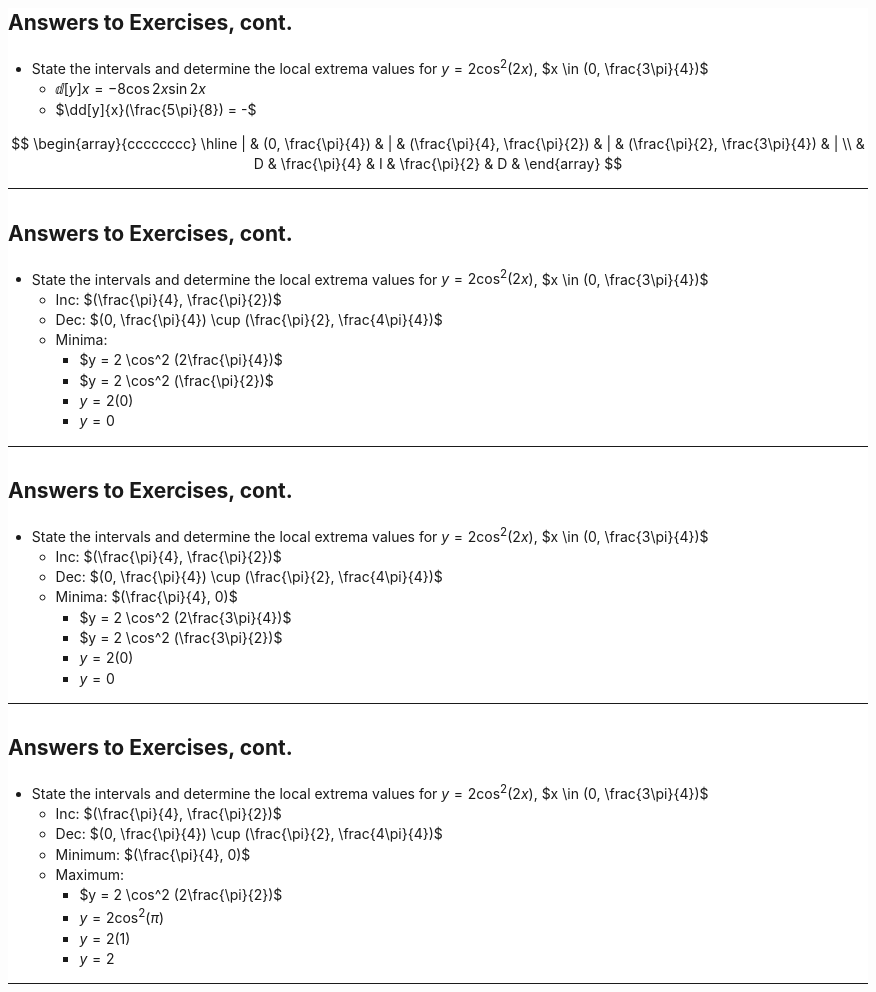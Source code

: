 
## Answers to Exercises, cont.

* State the intervals and determine the local extrema values for $y = 2 \cos^2 (2x)$, $x \in (0, \frac{3\pi}{4})$
    * $\dd[y]{x} = -8 \cos 2x \sin 2x$
    * $\dd[y]{x}(\frac{5\pi}{8}) = -$

$$
    \begin{array}{cccccccc}
        \hline
        | & (0, \frac{\pi}{4}) & | & (\frac{\pi}{4}, \frac{\pi}{2}) & | & (\frac{\pi}{2}, \frac{3\pi}{4}) & | \\
        & D & \frac{\pi}{4} & I & \frac{\pi}{2} & D &
    \end{array}
$$

---

## Answers to Exercises, cont.

* State the intervals and determine the local extrema values for $y = 2 \cos^2 (2x)$, $x \in (0, \frac{3\pi}{4})$
    * Inc: $(\frac{\pi}{4}, \frac{\pi}{2})$
    * Dec: $(0, \frac{\pi}{4}) \cup (\frac{\pi}{2}, \frac{4\pi}{4})$
    * Minima:
        * $y = 2 \cos^2 (2\frac{\pi}{4})$
        * $y = 2 \cos^2 (\frac{\pi}{2})$
        * $y = 2 (0)$
        * $y = 0$

---

## Answers to Exercises, cont.

* State the intervals and determine the local extrema values for $y = 2 \cos^2 (2x)$, $x \in (0, \frac{3\pi}{4})$
    * Inc: $(\frac{\pi}{4}, \frac{\pi}{2})$
    * Dec: $(0, \frac{\pi}{4}) \cup (\frac{\pi}{2}, \frac{4\pi}{4})$
    * Minima: $(\frac{\pi}{4}, 0)$
        * $y = 2 \cos^2 (2\frac{3\pi}{4})$
        * $y = 2 \cos^2 (\frac{3\pi}{2})$
        * $y = 2 (0)$
        * $y = 0$

---

## Answers to Exercises, cont.

* State the intervals and determine the local extrema values for $y = 2 \cos^2 (2x)$, $x \in (0, \frac{3\pi}{4})$
    * Inc: $(\frac{\pi}{4}, \frac{\pi}{2})$
    * Dec: $(0, \frac{\pi}{4}) \cup (\frac{\pi}{2}, \frac{4\pi}{4})$
    * Minimum: $(\frac{\pi}{4}, 0)$
    * Maximum:
        * $y = 2 \cos^2 (2\frac{\pi}{2})$
        * $y = 2 \cos^2 (\pi)$
        * $y = 2 (1)$
        * $y = 2$

---